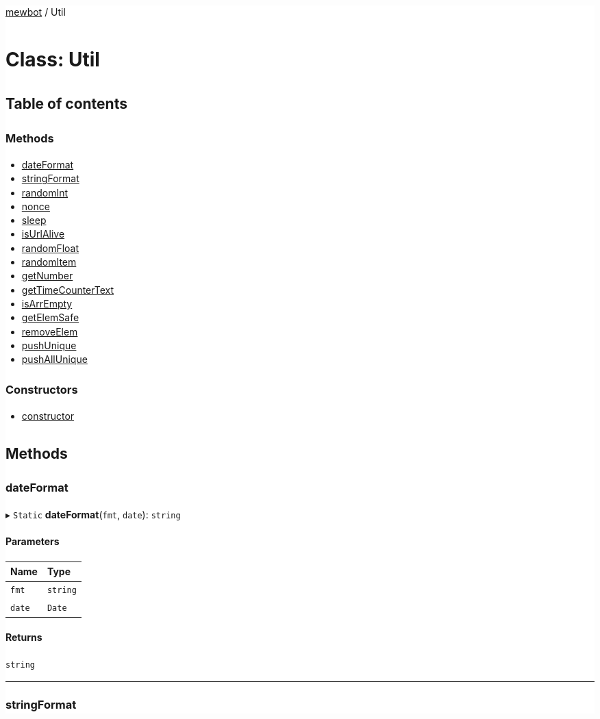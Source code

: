 [mewbot](../README.md) / Util

# Class: Util

## Table of contents

### Methods

- [dateFormat](Util.md#dateformat)
- [stringFormat](Util.md#stringformat)
- [randomInt](Util.md#randomint)
- [nonce](Util.md#nonce)
- [sleep](Util.md#sleep)
- [isUrlAlive](Util.md#isurlalive)
- [randomFloat](Util.md#randomfloat)
- [randomItem](Util.md#randomitem)
- [getNumber](Util.md#getnumber)
- [getTimeCounterText](Util.md#gettimecountertext)
- [isArrEmpty](Util.md#isarrempty)
- [getElemSafe](Util.md#getelemsafe)
- [removeElem](Util.md#removeelem)
- [pushUnique](Util.md#pushunique)
- [pushAllUnique](Util.md#pushallunique)

### Constructors

- [constructor](Util.md#constructor)

## Methods

### dateFormat

▸ `Static` **dateFormat**(`fmt`, `date`): `string`

#### Parameters

| Name | Type |
| :------ | :------ |
| `fmt` | `string` |
| `date` | `Date` |

#### Returns

`string`

___

### stringFormat
